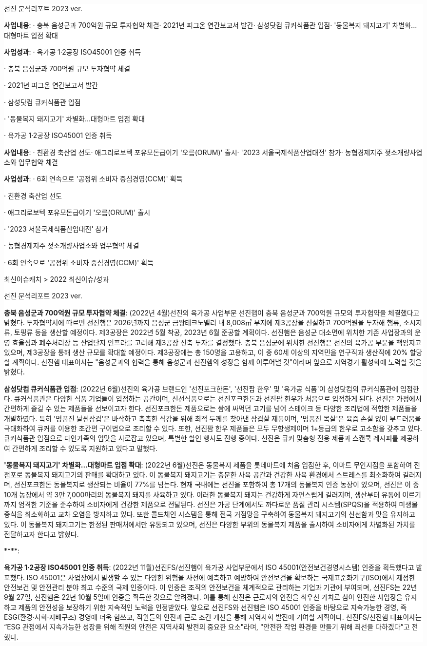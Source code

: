 선진 분석리포트 2023 ver.

**사업내용**: · 충북 음성군과 700억원 규모 투자협약 체결· 2021년 피그온 연간보고서 발간· 삼성닷컴 큐커식품관 입점· '동물복지 돼지고기' 차별화...대형마트 입점 확대

**사업성과**: · 육가공 1·2공장 ISO45001 인증 취득

· 충북 음성군과 700억원 규모 투자협약 체결

· 2021년 피그온 연간보고서 발간

· 삼성닷컴 큐커식품관 입점

· '동물복지 돼지고기' 차별화...대형마트 입점 확대

· 육가공 1·2공장 ISO45001 인증 취득

**사업내용**: · 친환경 축산업 선도· 애그리로보텍 포유모돈급이기 '오름(ORUM)' 출시· '2023 서울국제식품산업대전' 참가· 농협경제지주 젖소개량사업소와 업무협약 체결

**사업성과**: · 6회 연속으로 '공정위 소비자 중심경영(CCM)' 획득

· 친환경 축산업 선도

· 애그리로보텍 포유모돈급이기 '오름(ORUM)' 출시

· '2023 서울국제식품산업대전' 참가

· 농협경제지주 젖소개량사업소와 업무협약 체결

· 6회 연속으로 '공정위 소비자 중심경영(CCM)' 획득

최신이슈캐치 > 2022 최신이슈/성과

선진 분석리포트 2023 ver.

**충북 음성군과 700억원 규모 투자협약 체결**: (2022년 4월)선진의 육가공 사업부문 선진햄이 충북 음성군과 700억원 규모의 투자협약을 체결했다고 밝혔다. 투자협약서에 따르면 선진햄은 2026년까지 음성군 금왕테크노밸리 내 8,008㎡ 부지에 제3공장을 신설하고 700억원을 투자해 햄류, 소시지류, 토핑류 등을 생산할 예정이다. 제3공장은 2022년 5월 착공, 2023년 6월 준공할 계획이다. 선진햄은 음성군 대소면에 위치한 기존 사업장과의 운영 효율성과 폐수처리장 등 산업단지 인프라를 고려해 제3공장 신축 투자를 결정했다. 충북 음성군에 위치한 선진햄은 선진의 육가공 부문을 책임지고 있으며, 제3공장을 통해 생산 규모를 확대할 예정이다. 제3공장에는 총 150명을 고용하고, 이 중 60세 이상의 지역민을 연구직과 생산직에 20% 할당할 계획이다. 선진햄 대표이사는 "음성군과의 협력을 통해 음성군과 선진햄의 성장을 함께 이루어낼 것"이라며 앞으로 지역경기 활성화에 노력할 것을 밝혔다.

**삼성닷컴 큐커식품관 입점**: (2022년 6월)선진의 육가공 브랜드인 '선진포크한돈', '선진팜 한우' 및 '육가공 식품'이 삼성닷컴의 큐커식품관에 입점한다. 큐커식품관은 다양한 식품 기업들이 입점하는 공간이며, 신선식품으로는 선진포크한돈과 선진팜 한우가 처음으로 입점하게 된다. 선진은 가정에서 간편하게 즐길 수 있는 제품들을 선보이고자 한다. 선진포크한돈 제품으로는 쌈에 싸먹던 고기를 넘어 스테이크 등 다양한 조리법에 적합한 제품들을 개발하였다. 특히 '명품진 날씬삼겹'은 바삭하고 촉촉한 식감을 위해 최적 두께를 찾아낸 삼겹살 제품이며, '명품진 목살'은 육즙 손실 없이 부드러움을 극대화하여 큐커를 이용한 초간편 구이법으로 조리할 수 있다. 또한, 선진팜 한우 제품들은 모두 무항생제이며 1+등급의 한우로 고소함을 갖추고 있다. 큐커식품관 입점으로 다인가족의 입맛을 사로잡고 있으며, 특별한 할인 행사도 진행 중이다. 선진은 큐커 맞춤형 전용 제품과 스캔쿡 레시피를 제공하여 간편하게 조리할 수 있도록 지원하고 있다고 말했다.

**'동물복지 돼지고기' 차별화...대형마트 입점 확대**: (2022년 6월)선진은 동물복지 제품을 롯데마트에 처음 입점한 후, 이마트 무인지점을 포함하여 전 점포로 동물복지 돼지고기의 판매를 확대하고 있다. 이 동물복지 돼지고기는 충분한 사육 공간과 건강한 사육 환경에서 스트레스를 최소화하여 길러지며, 선진포크한돈 동물복지로 생산되는 비율이 77%를 넘는다. 현재 국내에는 선진을 포함하여 총 17개의 동물복지 인증 농장이 있으며, 선진은 이 중 10개 농장에서 약 3만 7,000마리의 동물복지 돼지를 사육하고 있다. 이러한 동물복지 돼지는 건강하게 자연스럽게 길러지며, 생산부터 유통에 이르기까지 엄격한 기준을 준수하여 소비자에게 건강한 제품으로 전달된다. 선진은 가공 단계에서도 까다로운 품질 관리 시스템(SPQS)을 적용하여 미생물 증식을 최소화하고 교차 오염을 방지하고 있다. 또한 콜드체인 시스템을 통해 전국 거점망을 구축하여 동물복지 돼지고기의 신선함과 맛을 유지하고 있다. 이 동물복지 돼지고기는 한정된 판매처에서만 유통되고 있으며, 선진은 다양한 부위의 동물복지 제품을 출시하여 소비자에게 차별화된 가치를 전달하고자 한다고 밝혔다.

****: 

**육가공 1·2공장 ISO45001 인증 취득**: (2022년 11월)선진FS/선진햄이 육가공 사업부문에서 ISO 45001(안전보건경영시스템) 인증을 획득했다고 발표했다. ISO 45001은 사업장에서 발생할 수 있는 다양한 위험을 사전에 예측하고 예방하여 안전보건을 확보하는 국제표준화기구(ISO)에서 제정한 안전보건 및 안전관리 분야 최고 수준의 국제 인증이다. 이 인증은 조직의 안전보건을 체계적으로 관리하는 기업과 기관에 부여되며, 선진FS는 22년 9월 27일, 선진햄은 22년 10월 5일에 인증을 획득한 것으로 알려졌다. 이를 통해 선진은 근로자의 안전을 최우선 가치로 삼아 안전한 사업장을 유지하고 제품의 안전성을 보장하기 위한 지속적인 노력을 인정받았다. 앞으로 선진FS와 선진햄은 ISO 45001 인증을 바탕으로 지속가능한 경영, 즉 ESG(환경·사회·지배구조) 경영에 더욱 힘쓰고, 직원들의 안전과 근로 조건 개선을 통해 지역사회 발전에 기여할 계획이다. 선진FS/선진햄 대표이사는 “ESG 관점에서 지속가능한 성장을 위해 직원의 안전은 지역사회 발전의 중요한 요소"라며, "안전한 작업 환경을 만들기 위해 최선을 다하겠다”고 전했다.
